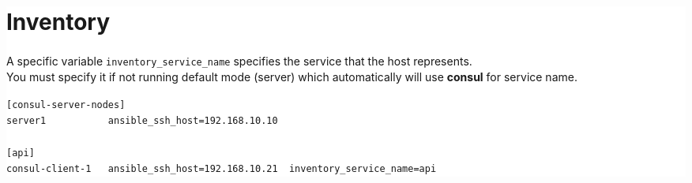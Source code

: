 
# Inventory

A specific variable `inventory_service_name` specifies the service that the host represents.   
You must specify it if not running default mode (server) which automatically will use **consul** for service name.    


```
[consul-server-nodes]
server1           ansible_ssh_host=192.168.10.10

[api]
consul-client-1   ansible_ssh_host=192.168.10.21  inventory_service_name=api
```
